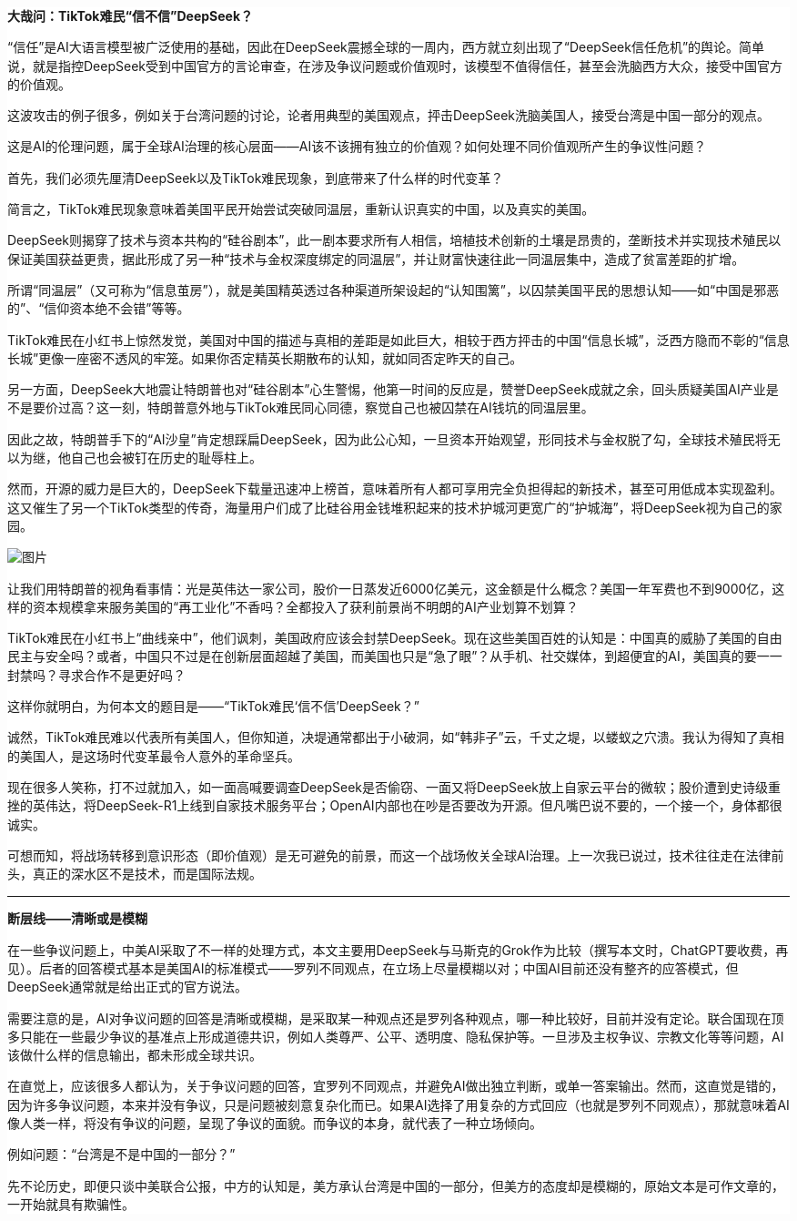 **大哉问：TikTok难民“信不信”DeepSeek？**

“信任”是AI大语言模型被广泛使用的基础，因此在DeepSeek震撼全球的一周内，西方就立刻出现了“DeepSeek信任危机”的舆论。简单说，就是指控DeepSeek受到中国官方的言论审查，在涉及争议问题或价值观时，该模型不值得信任，甚至会洗脑西方大众，接受中国官方的价值观。

这波攻击的例子很多，例如关于台湾问题的讨论，论者用典型的美国观点，抨击DeepSeek洗脑美国人，接受台湾是中国一部分的观点。

这是AI的伦理问题，属于全球AI治理的核心层面——AI该不该拥有独立的价值观？如何处理不同价值观所产生的争议性问题？

首先，我们必须先厘清DeepSeek以及TikTok难民现象，到底带来了什么样的时代变革？

简言之，TikTok难民现象意味着美国平民开始尝试突破同温层，重新认识真实的中国，以及真实的美国。

DeepSeek则揭穿了技术与资本共构的“硅谷剧本”，此一剧本要求所有人相信，培植技术创新的土壤是昂贵的，垄断技术并实现技术殖民以保证美国获益更贵，据此形成了另一种“技术与金权深度绑定的同温层”，并让财富快速往此一同温层集中，造成了贫富差距的扩增。

所谓“同温层”（又可称为“信息茧房”），就是美国精英透过各种渠道所架设起的“认知围篱”，以囚禁美国平民的思想认知——如“中国是邪恶的”、“信仰资本绝不会错”等等。

TikTok难民在小红书上惊然发觉，美国对中国的描述与真相的差距是如此巨大，相较于西方抨击的中国“信息长城”，泛西方隐而不彰的“信息长城”更像一座密不透风的牢笼。如果你否定精英长期散布的认知，就如同否定昨天的自己。

另一方面，DeepSeek大地震让特朗普也对“硅谷剧本”心生警惕，他第一时间的反应是，赞誉DeepSeek成就之余，回头质疑美国AI产业是不是要价过高？这一刻，特朗普意外地与TikTok难民同心同德，察觉自己也被囚禁在AI钱坑的同温层里。

因此之故，特朗普手下的“AI沙皇”肯定想踩扁DeepSeek，因为此公心知，一旦资本开始观望，形同技术与金权脱了勾，全球技术殖民将无以为继，他自己也会被钉在历史的耻辱柱上。

然而，开源的威力是巨大的，DeepSeek下载量迅速冲上榜首，意味着所有人都可享用完全负担得起的新技术，甚至可用低成本实现盈利。这又催生了另一个TikTok类型的传奇，海量用户们成了比硅谷用金钱堆积起来的技术护城河更宽广的“护城海”，将DeepSeek视为自己的家园。

![图片](https://inews.gtimg.com/om_bt/OzBxBlyTeXRPK4Lxrk86GgViwgM6f10AxoEiHOhwANF-MAA/641)

让我们用特朗普的视角看事情：光是英伟达一家公司，股价一日蒸发近6000亿美元，这金额是什么概念？美国一年军费也不到9000亿，这样的资本规模拿来服务美国的“再工业化”不香吗？全都投入了获利前景尚不明朗的AI产业划算不划算？

TikTok难民在小红书上“曲线亲中”，他们讽刺，美国政府应该会封禁DeepSeek。现在这些美国百姓的认知是：中国真的威胁了美国的自由民主与安全吗？或者，中国只不过是在创新层面超越了美国，而美国也只是“急了眼”？从手机、社交媒体，到超便宜的AI，美国真的要一一封禁吗？寻求合作不是更好吗？

这样你就明白，为何本文的题目是——“TikTok难民‘信不信’DeepSeek？”

诚然，TikTok难民难以代表所有美国人，但你知道，决堤通常都出于小破洞，如“韩非子”云，千丈之堤，以蝼蚁之穴溃。我认为得知了真相的美国人，是这场时代变革最令人意外的革命坚兵。

现在很多人笑称，打不过就加入，如一面高喊要调查DeepSeek是否偷窃、一面又将DeepSeek放上自家云平台的微软；股价遭到史诗级重挫的英伟达，将DeepSeek-R1上线到自家技术服务平台；OpenAI内部也在吵是否要改为开源。但凡嘴巴说不要的，一个接一个，身体都很诚实。

可想而知，将战场转移到意识形态（即价值观）是无可避免的前景，而这一个战场攸关全球AI治理。上一次我已说过，技术往往走在法律前头，真正的深水区不是技术，而是国际法规。

---

**断层线——清晰或是模糊**

在一些争议问题上，中美AI采取了不一样的处理方式，本文主要用DeepSeek与马斯克的Grok作为比较（撰写本文时，ChatGPT要收费，再见）。后者的回答模式基本是美国AI的标准模式——罗列不同观点，在立场上尽量模糊以对；中国AI目前还没有整齐的应答模式，但DeepSeek通常就是给出正式的官方说法。

需要注意的是，AI对争议问题的回答是清晰或模糊，是采取某一种观点还是罗列各种观点，哪一种比较好，目前并没有定论。联合国现在顶多只能在一些最少争议的基准点上形成道德共识，例如人类尊严、公平、透明度、隐私保护等。一旦涉及主权争议、宗教文化等等问题，AI该做什么样的信息输出，都未形成全球共识。

在直觉上，应该很多人都认为，关于争议问题的回答，宜罗列不同观点，并避免AI做出独立判断，或单一答案输出。然而，这直觉是错的，因为许多争议问题，本来并没有争议，只是问题被刻意复杂化而已。如果AI选择了用复杂的方式回应（也就是罗列不同观点），那就意味着AI像人类一样，将没有争议的问题，呈现了争议的面貌。而争议的本身，就代表了一种立场倾向。

例如问题：“台湾是不是中国的一部分？”

先不论历史，即便只谈中美联合公报，中方的认知是，美方承认台湾是中国的一部分，但美方的态度却是模糊的，原始文本是可作文章的，一开始就具有欺骗性。
